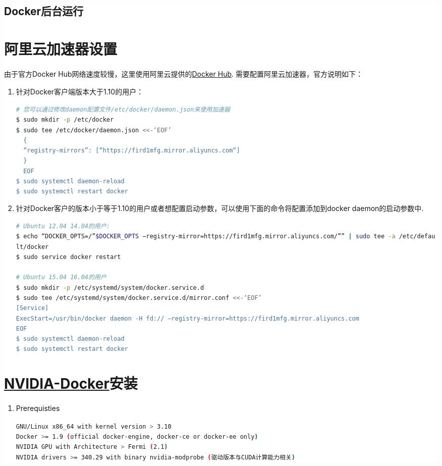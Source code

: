 ## Docker后台运行




# 阿里云加速器设置

由于官方Docker Hub网络速度较慢，这里使用阿里云提供的[Docker Hub](https://hub.docker.com/). 需要配置阿里云加速器，官方说明如下：

1. 针对Docker客户端版本大于1.10的用户： 

	```bash
	# 您可以通过修改daemon配置文件/etc/docker/daemon.json来使用加速器
	$ sudo mkdir -p /etc/docker
	$ sudo tee /etc/docker/daemon.json <<-‘EOF’ 
	  { 
	  “registry-mirrors”: [“https://fird1mfg.mirror.aliyuncs.com“] 
	  } 
	  EOF
	$ sudo systemctl daemon-reload
	$ sudo systemctl restart docker
	```
	
2. 针对Docker客户的版本小于等于1.10的用户或者想配置启动参数，可以使用下面的命令将配置添加到docker daemon的启动参数中.

	```bash
	# Ubuntu 12.04 14.04的用户:
	$ echo “DOCKER_OPTS=/”$DOCKER_OPTS –registry-mirror=https://fird1mfg.mirror.aliyuncs.com/”” | sudo tee -a /etc/default/docker
	$ sudo service docker restart
	
	# Ubuntu 15.04 16.04的用户
	$ sudo mkdir -p /etc/systemd/system/docker.service.d
	$ sudo tee /etc/systemd/system/docker.service.d/mirror.conf <<-‘EOF’ 
	[Service] 
	ExecStart=/usr/bin/docker daemon -H fd:// –registry-mirror=https://fird1mfg.mirror.aliyuncs.com 
	EOF
	$ sudo systemctl daemon-reload
	$ sudo systemctl restart docker
	```

# [NVIDIA-Docker](https://github.com/NVIDIA/nvidia-docker/wiki)安装

1. Prerequisties

	```bash
	GNU/Linux x86_64 with kernel version > 3.10 
	Docker >= 1.9 (official docker-engine, docker-ce or docker-ee only) 
	NVIDIA GPU with Architecture > Fermi (2.1) 
	NVIDIA drivers >= 340.29 with binary nvidia-modprobe (驱动版本与CUDA计算能力相关)
	```
